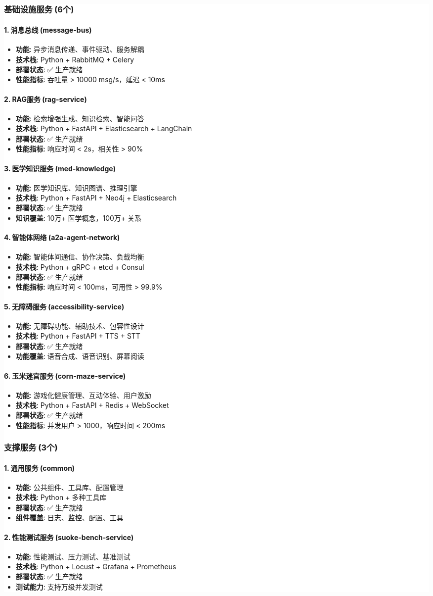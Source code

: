 ### 基础设施服务 (6个)

#### 1. 消息总线 (message-bus)
- **功能**: 异步消息传递、事件驱动、服务解耦
- **技术栈**: Python + RabbitMQ + Celery
- **部署状态**: ✅ 生产就绪
- **性能指标**: 吞吐量 > 10000 msg/s，延迟 < 10ms

#### 2. RAG服务 (rag-service)
- **功能**: 检索增强生成、知识检索、智能问答
- **技术栈**: Python + FastAPI + Elasticsearch + LangChain
- **部署状态**: ✅ 生产就绪
- **性能指标**: 响应时间 < 2s，相关性 > 90%

#### 3. 医学知识服务 (med-knowledge)
- **功能**: 医学知识库、知识图谱、推理引擎
- **技术栈**: Python + FastAPI + Neo4j + Elasticsearch
- **部署状态**: ✅ 生产就绪
- **知识覆盖**: 10万+ 医学概念，100万+ 关系

#### 4. 智能体网络 (a2a-agent-network)
- **功能**: 智能体间通信、协作决策、负载均衡
- **技术栈**: Python + gRPC + etcd + Consul
- **部署状态**: ✅ 生产就绪
- **性能指标**: 响应时间 < 100ms，可用性 > 99.9%

#### 5. 无障碍服务 (accessibility-service)
- **功能**: 无障碍功能、辅助技术、包容性设计
- **技术栈**: Python + FastAPI + TTS + STT
- **部署状态**: ✅ 生产就绪
- **功能覆盖**: 语音合成、语音识别、屏幕阅读

#### 6. 玉米迷宫服务 (corn-maze-service)
- **功能**: 游戏化健康管理、互动体验、用户激励
- **技术栈**: Python + FastAPI + Redis + WebSocket
- **部署状态**: ✅ 生产就绪
- **性能指标**: 并发用户 > 1000，响应时间 < 200ms

### 支撑服务 (3个)

#### 1. 通用服务 (common)
- **功能**: 公共组件、工具库、配置管理
- **技术栈**: Python + 多种工具库
- **部署状态**: ✅ 生产就绪
- **组件覆盖**: 日志、监控、配置、工具

#### 2. 性能测试服务 (suoke-bench-service)
- **功能**: 性能测试、压力测试、基准测试
- **技术栈**: Python + Locust + Grafana + Prometheus
- **部署状态**: ✅ 生产就绪
- **测试能力**: 支持万级并发测试

